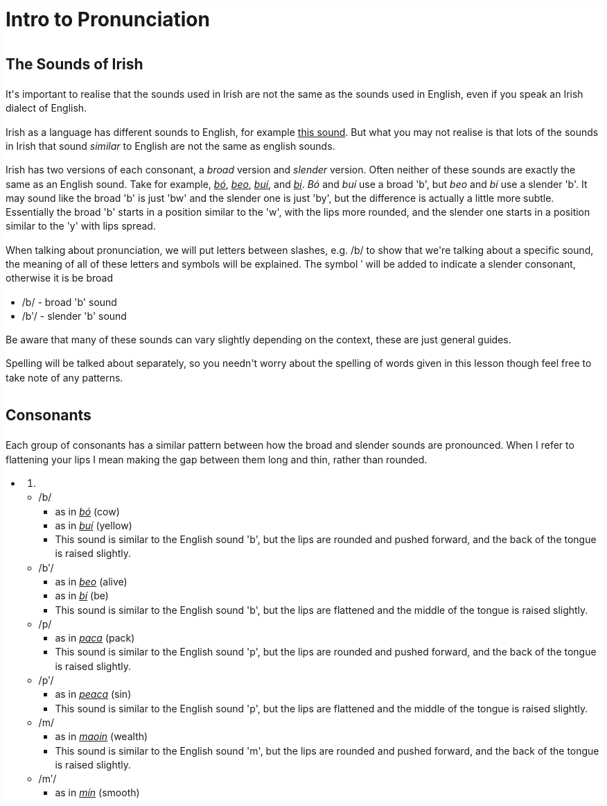 # Intro to Pronunciation
## The Sounds of Irish 
It's important to realise that the sounds used in Irish are not the same as the sounds used in English, even if you speak an Irish dialect of English.

Irish as a language has different sounds to English, for example [this sound](http://fuaimeanna.ie/sounds/a_ghaa_i2_s2.mp3). But what you may not realise is that lots of the sounds in Irish that sound *similar* to English are not the same as english sounds.

Irish has two versions of each consonant, a *broad* version and *slender* version. Often neither of these sounds are exactly the same as an English sound.
Take for example, *[bó](http://fuaimeanna.ie/ga/Recordings.aspx?Ortho=bó)*, *[beo](http://fuaimeanna.ie/ga/Recordings.aspx?Ortho=beo)*, *[buí](http://fuaimeanna.ie/ga/Recordings.aspx?Ortho=buí)*, and *[bí](http://fuaimeanna.ie/ga/Recordings.aspx?Ortho=bí)*. *Bó* and *buí* use a broad 'b', but *beo* and *bí* use a slender 'b'. It may sound like the broad 'b' is just 'bw' and the slender one is just 'by', but the difference is actually a little more subtle. Essentially the broad 'b' starts in a position similar to the 'w', with the lips more rounded, and the slender one starts in a position similar to the 'y' with lips spread. 

When talking about pronunciation, we will put letters between slashes, e.g. /b/ to show that we're talking about a specific sound, the meaning of all of these letters and symbols will be explained. The symbol ʹ will be added to indicate a slender consonant, otherwise it is be broad 
+ /b/ - broad 'b' sound
+ /bʹ/ - slender 'b' sound

Be aware that many of these sounds can vary slightly depending on the context, these are just general guides.

Spelling will be talked about separately, so you needn't worry about the spelling of words given in this lesson though feel free to take note of any patterns.

## Consonants
Each group of consonants has a similar pattern between how the broad and slender sounds are pronounced.
When I refer to flattening your lips I mean making the gap between them long and thin, rather than rounded. 
+ 1.
	+ /b/ 
		+ as in *[bó](http://fuaimeanna.ie/sounds/boo_i2_s2.mp3)* (cow)
		+ as in *[buí](http://fuaimeanna.ie/sounds/buii_i2_s2.mp3)* (yellow)
		+ This sound is similar to the English sound 'b', but the lips are rounded and pushed forward, and the back of the tongue is raised slightly.
	+ /bʹ/
		+ as in *[beo](http://fuaimeanna.ie/sounds/beo_i2_s2.mp3)* (alive)
		+ as in *[bí](http://fuaimeanna.ie/sounds/bii_i2_s2.mp3)* (be)
		+ This sound is similar to the English sound 'b', but the lips are flattened and the middle of the tongue is raised slightly.
	+ /p/
		+ as in *[paca](https://www.teanglann.ie/CanM/paca.mp3)* (pack)
		+ This sound is similar to the English sound 'p', but the lips are rounded and pushed forward, and the back of the tongue is raised slightly.
	+ /pʹ/
		+ as in *[peaca](https://www.teanglann.ie/CanM/peaca.mp3)* (sin)
		+  This sound is similar to the English sound 'p', but the lips are flattened and the middle of the tongue is raised slightly.
	+ /m/
		+ as in *[maoin](https://www.teanglann.ie/CanM/maoin.mp3)* (wealth)
		+ This sound is similar to the English sound 'm', but the lips are rounded and pushed forward, and the back of the tongue is raised slightly.
	+ /mʹ/
		+ as in *[mín](https://www.teanglann.ie/CanM/m%C3%ADn.mp3)* (smooth)